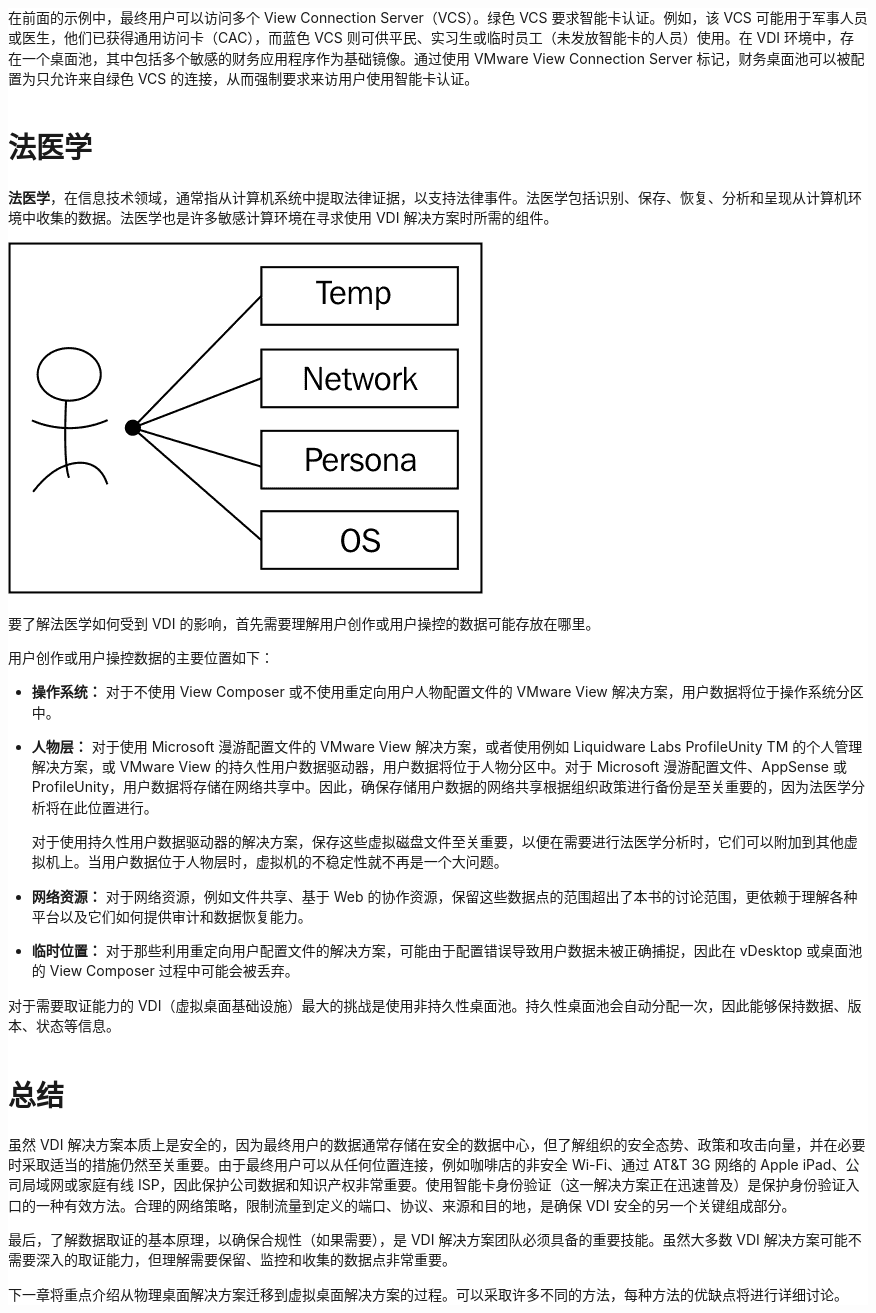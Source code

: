 在前面的示例中，最终用户可以访问多个 View Connection Server（VCS）。绿色 VCS 要求智能卡认证。例如，该 VCS 可能用于军事人员或医生，他们已获得通用访问卡（CAC），而蓝色 VCS 则可供平民、实习生或临时员工（未发放智能卡的人员）使用。在 VDI 环境中，存在一个桌面池，其中包括多个敏感的财务应用程序作为基础镜像。通过使用 VMware View Connection Server 标记，财务桌面池可以被配置为只允许来自绿色 VCS 的连接，从而强制要求来访用户使用智能卡认证。

# 法医学

**法医学**，在信息技术领域，通常指从计算机系统中提取法律证据，以支持法律事件。法医学包括识别、保存、恢复、分析和呈现从计算机环境中收集的数据。法医学也是许多敏感计算环境在寻求使用 VDI 解决方案时所需的组件。

![法医学](img/1124EN_09_21.jpg)

要了解法医学如何受到 VDI 的影响，首先需要理解用户创作或用户操控的数据可能存放在哪里。

用户创作或用户操控数据的主要位置如下：

+   **操作系统：** 对于不使用 View Composer 或不使用重定向用户人物配置文件的 VMware View 解决方案，用户数据将位于操作系统分区中。

+   **人物层：** 对于使用 Microsoft 漫游配置文件的 VMware View 解决方案，或者使用例如 Liquidware Labs ProfileUnity TM 的个人管理解决方案，或 VMware View 的持久性用户数据驱动器，用户数据将位于人物分区中。对于 Microsoft 漫游配置文件、AppSense 或 ProfileUnity，用户数据将存储在网络共享中。因此，确保存储用户数据的网络共享根据组织政策进行备份是至关重要的，因为法医学分析将在此位置进行。

    对于使用持久性用户数据驱动器的解决方案，保存这些虚拟磁盘文件至关重要，以便在需要进行法医学分析时，它们可以附加到其他虚拟机上。当用户数据位于人物层时，虚拟机的不稳定性就不再是一个大问题。

+   **网络资源：** 对于网络资源，例如文件共享、基于 Web 的协作资源，保留这些数据点的范围超出了本书的讨论范围，更依赖于理解各种平台以及它们如何提供审计和数据恢复能力。

+   **临时位置：** 对于那些利用重定向用户配置文件的解决方案，可能由于配置错误导致用户数据未被正确捕捉，因此在 vDesktop 或桌面池的 View Composer 过程中可能会被丢弃。

对于需要取证能力的 VDI（虚拟桌面基础设施）最大的挑战是使用非持久性桌面池。持久性桌面池会自动分配一次，因此能够保持数据、版本、状态等信息。

# 总结

虽然 VDI 解决方案本质上是安全的，因为最终用户的数据通常存储在安全的数据中心，但了解组织的安全态势、政策和攻击向量，并在必要时采取适当的措施仍然至关重要。由于最终用户可以从任何位置连接，例如咖啡店的非安全 Wi-Fi、通过 AT&T 3G 网络的 Apple iPad、公司局域网或家庭有线 ISP，因此保护公司数据和知识产权非常重要。使用智能卡身份验证（这一解决方案正在迅速普及）是保护身份验证入口的一种有效方法。合理的网络策略，限制流量到定义的端口、协议、来源和目的地，是确保 VDI 安全的另一个关键组成部分。

最后，了解数据取证的基本原理，以确保合规性（如果需要），是 VDI 解决方案团队必须具备的重要技能。虽然大多数 VDI 解决方案可能不需要深入的取证能力，但理解需要保留、监控和收集的数据点非常重要。

下一章将重点介绍从物理桌面解决方案迁移到虚拟桌面解决方案的过程。可以采取许多不同的方法，每种方法的优缺点将进行详细讨论。

